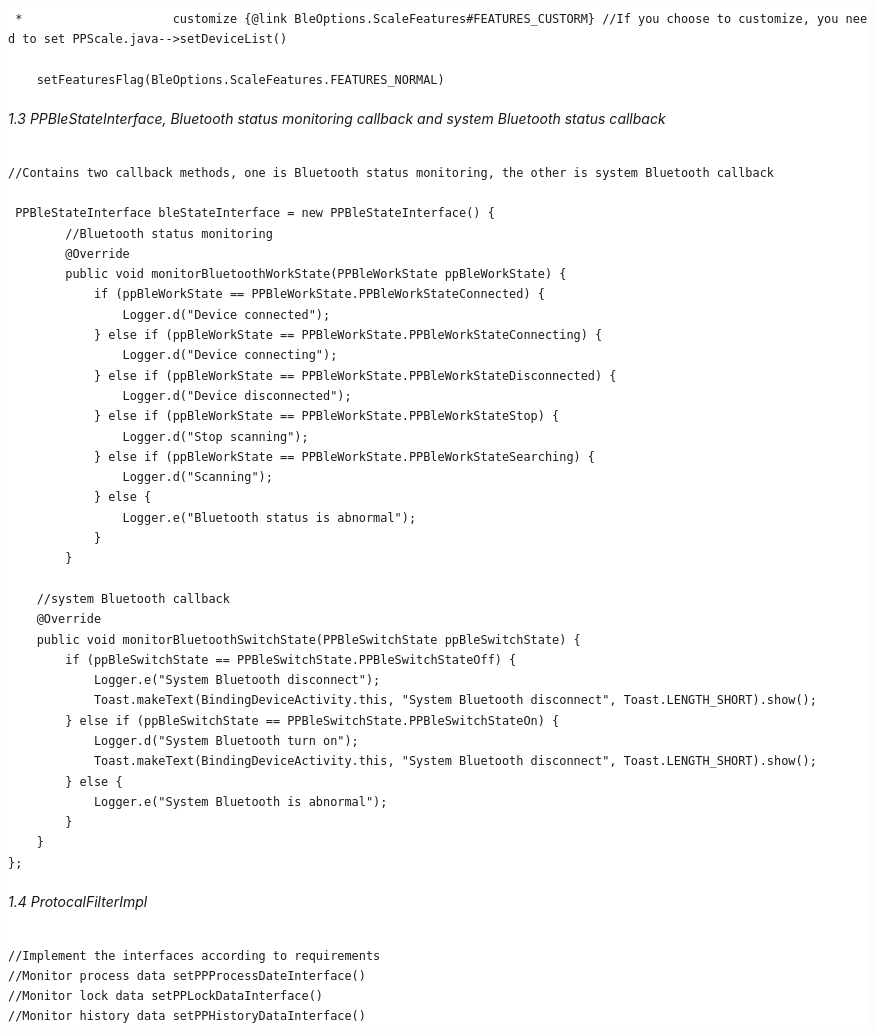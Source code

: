      *                     customize {@link BleOptions.ScaleFeatures#FEATURES_CUSTORM} //If you choose to customize, you need to set PPScale.java-->setDeviceList()
               
        setFeaturesFlag(BleOptions.ScaleFeatures.FEATURES_NORMAL)
        
###### 1.3 PPBleStateInterface, Bluetooth status monitoring callback and system Bluetooth status callback

    //Contains two callback methods, one is Bluetooth status monitoring, the other is system Bluetooth callback

     PPBleStateInterface bleStateInterface = new PPBleStateInterface() {
            //Bluetooth status monitoring
            @Override
            public void monitorBluetoothWorkState(PPBleWorkState ppBleWorkState) {
                if (ppBleWorkState == PPBleWorkState.PPBleWorkStateConnected) {
                    Logger.d("Device connected");
                } else if (ppBleWorkState == PPBleWorkState.PPBleWorkStateConnecting) {
                    Logger.d("Device connecting");
                } else if (ppBleWorkState == PPBleWorkState.PPBleWorkStateDisconnected) {
                    Logger.d("Device disconnected");
                } else if (ppBleWorkState == PPBleWorkState.PPBleWorkStateStop) {
                    Logger.d("Stop scanning");
                } else if (ppBleWorkState == PPBleWorkState.PPBleWorkStateSearching) {
                    Logger.d("Scanning");
                } else {
                    Logger.e("Bluetooth status is abnormal");
                }
            }

        //system Bluetooth callback
        @Override
        public void monitorBluetoothSwitchState(PPBleSwitchState ppBleSwitchState) {
            if (ppBleSwitchState == PPBleSwitchState.PPBleSwitchStateOff) {
                Logger.e("System Bluetooth disconnect");
                Toast.makeText(BindingDeviceActivity.this, "System Bluetooth disconnect", Toast.LENGTH_SHORT).show();
            } else if (ppBleSwitchState == PPBleSwitchState.PPBleSwitchStateOn) {
                Logger.d("System Bluetooth turn on");
                Toast.makeText(BindingDeviceActivity.this, "System Bluetooth disconnect", Toast.LENGTH_SHORT).show();
            } else {
                Logger.e("System Bluetooth is abnormal");
            }
        }
    };

###### 1.4 ProtocalFilterImpl

    //Implement the interfaces according to requirements
    //Monitor process data setPPProcessDateInterface()
    //Monitor lock data setPPLockDataInterface()
    //Monitor history data setPPHistoryDataInterface()
   